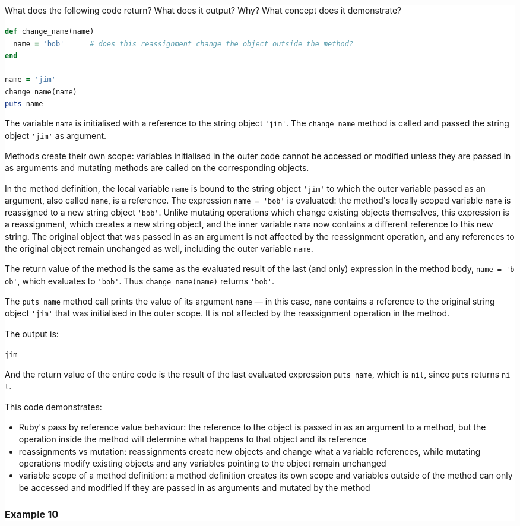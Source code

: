 What does the following code return? What does it output? Why? What concept does it demonstrate?

```ruby
def change_name(name)
  name = 'bob'      # does this reassignment change the object outside the method?
end

name = 'jim'
change_name(name)
puts name
```

The variable `name` is initialised with a reference to the string object `'jim'`. The `change_name` method is called and passed the string object `'jim'` as argument.

Methods create their own scope: variables initialised in the outer code cannot be accessed or modified unless they are passed in as arguments and mutating methods are called on the corresponding objects.

In the method definition, the local variable `name` is bound to the string object `'jim'` to which the outer variable passed as an argument, also called `name`, is a reference. The expression `name = 'bob'` is evaluated: the method's locally scoped variable `name` is reassigned to a new string object `'bob'`. Unlike mutating operations which change existing objects themselves, this expression is a reassignment, which creates a new string object, and the inner variable `name` now contains a different reference to this new string. The original object that was passed in as an argument is not affected by the reassignment operation, and any references to the original object remain unchanged as well, including the outer variable `name`.

The return value of the method is the same as the evaluated result of the last (and only) expression in the method body, `name = 'bob'`, which evaluates to `'bob'`. Thus `change_name(name)` returns `'bob'`.

The `puts name` method call prints the value of its argument `name` — in this case, `name` contains a reference to the original string object `'jim'` that was initialised in the outer scope. It is not affected by the reassignment operation in the method.

The output is:

```
jim
```

And the return value of the entire code is the result of the last evaluated expression `puts name`, which is `nil`, since `puts` returns `nil`.

This code demonstrates:
- Ruby's pass by reference value behaviour: the reference to the object is passed in as an argument to a method, but the operation inside the method will determine what happens to that object and its reference
- reassignments vs mutation: reassignments create new objects and change what a variable references, while mutating operations modify existing objects and any variables pointing to the object remain unchanged
- variable scope of a method definition: a method definition creates its own scope and variables outside of the method can only be accessed and modified if they are passed in as arguments and mutated by the method

### Example 10
